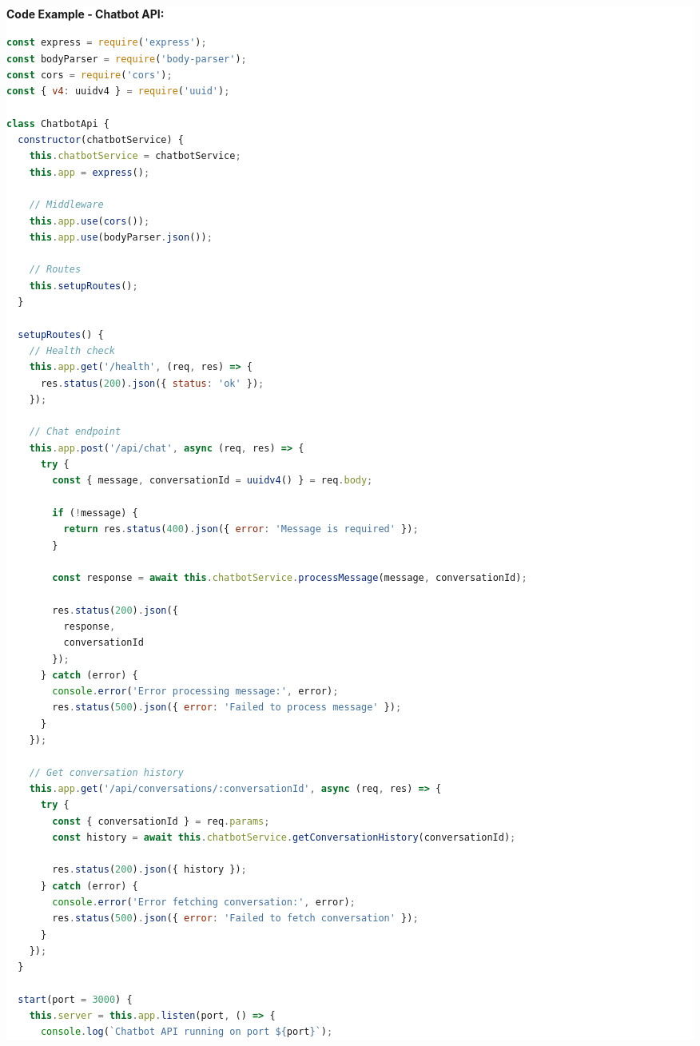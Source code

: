 **Code Example - Chatbot API:**
```javascript
const express = require('express');
const bodyParser = require('body-parser');
const cors = require('cors');
const { v4: uuidv4 } = require('uuid');

class ChatbotApi {
  constructor(chatbotService) {
    this.chatbotService = chatbotService;
    this.app = express();
    
    // Middleware
    this.app.use(cors());
    this.app.use(bodyParser.json());
    
    // Routes
    this.setupRoutes();
  }
  
  setupRoutes() {
    // Health check
    this.app.get('/health', (req, res) => {
      res.status(200).json({ status: 'ok' });
    });
    
    // Chat endpoint
    this.app.post('/api/chat', async (req, res) => {
      try {
        const { message, conversationId = uuidv4() } = req.body;
        
        if (!message) {
          return res.status(400).json({ error: 'Message is required' });
        }
        
        const response = await this.chatbotService.processMessage(message, conversationId);
        
        res.status(200).json({
          response,
          conversationId
        });
      } catch (error) {
        console.error('Error processing message:', error);
        res.status(500).json({ error: 'Failed to process message' });
      }
    });
    
    // Get conversation history
    this.app.get('/api/conversations/:conversationId', async (req, res) => {
      try {
        const { conversationId } = req.params;
        const history = await this.chatbotService.getConversationHistory(conversationId);
        
        res.status(200).json({ history });
      } catch (error) {
        console.error('Error fetching conversation:', error);
        res.status(500).json({ error: 'Failed to fetch conversation' });
      }
    });
  }
  
  start(port = 3000) {
    this.server = this.app.listen(port, () => {
      console.log(`Chatbot API running on port ${port}`);
```